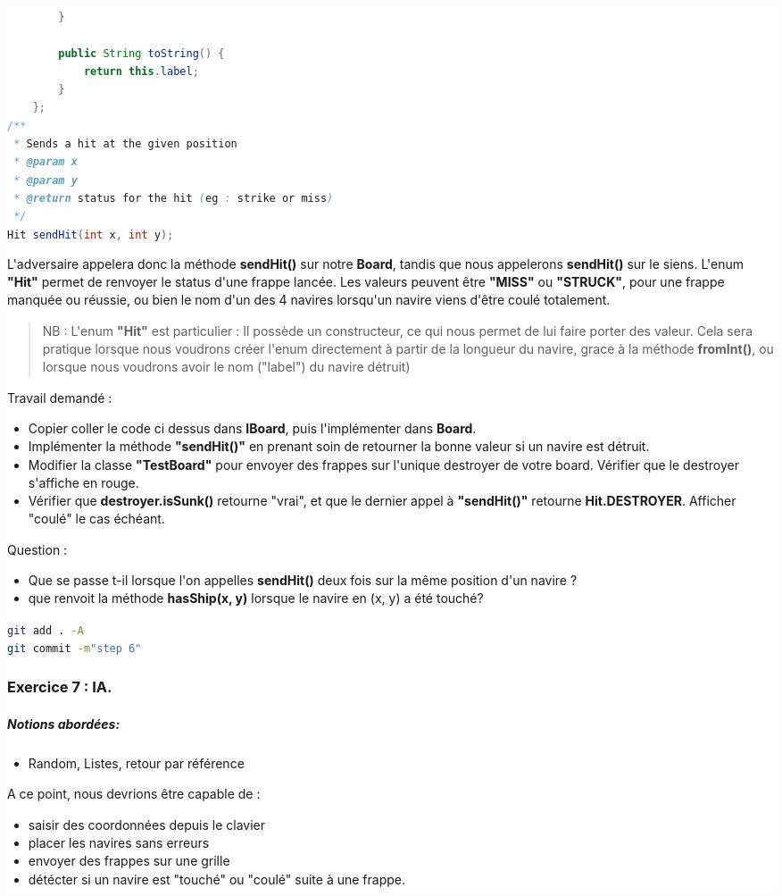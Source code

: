 ```java
		}

		public String toString() {
			return this.label;
		}
	};
/**
 * Sends a hit at the given position
 * @param x
 * @param y
 * @return status for the hit (eg : strike or miss)
 */
Hit sendHit(int x, int y);
```
L'adversaire appelera donc la méthode **sendHit()** sur notre **Board**, tandis que nous appelerons **sendHit()** sur le siens.
L'enum **"Hit"** permet de renvoyer le status d'une frappe lancée. Les valeurs peuvent être **"MISS"** ou **"STRUCK"**, pour une frappe manquée ou réussie, ou bien le nom d'un des 4 navires lorsqu'un navire viens d'être coulé totalement.

>  NB : L'enum **"Hit"** est particulier : Il possède un constructeur, ce qui nous permet de lui faire porter des valeur. Cela sera pratique lorsque nous voudrons créer l'enum directement à partir de la longueur du navire, grace à la méthode **fromInt()**, ou lorsque nous voudrons avoir le nom ("label") du navire détruit)

Travail demandé :
 - Copier coller le code ci dessus dans **IBoard**, puis l'implémenter dans **Board**.
 - Implémenter la méthode **"sendHit()"** en prenant soin de retourner la bonne valeur si un navire est détruit.
 - Modifier la classe **"TestBoard"** pour envoyer des frappes sur l'unique destroyer de votre board. Vérifier que le destroyer s'affiche en rouge.
 - Vérifier que **destroyer.isSunk()** retourne "vrai", et que le dernier appel à **"sendHit()"** retourne **Hit.DESTROYER**. Afficher "coulé" le cas échéant.

Question :
 - Que se passe t-il lorsque l'on appelles **sendHit()** deux fois sur la même position d'un navire ?
 - que renvoit la méthode **hasShip(x, y)** lorsque le navire en (x, y) a été touché?

```sh
git add . -A
git commit -m"step 6"
```
### Exercice 7 : IA.
##### Notions abordées:
 - Random, Listes, retour par référence

A ce point, nous devrions être capable de :
 - saisir des coordonnées depuis le clavier
 - placer les navires sans erreurs
 - envoyer des frappes sur une grille
 - détécter si un navire est "touché" ou "coulé" suite à une frappe.
